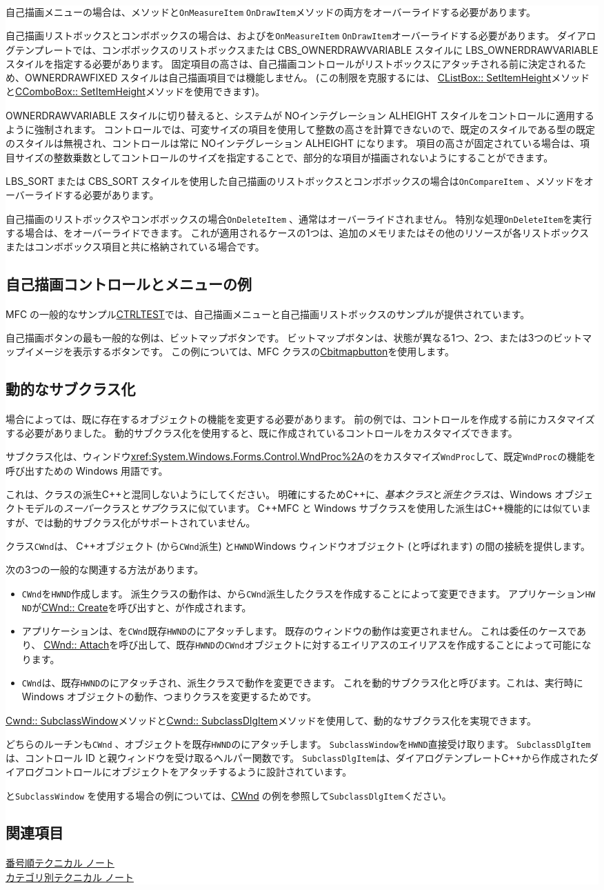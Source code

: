 自己描画メニューの場合は、メソッドと`OnMeasureItem` `OnDrawItem`メソッドの両方をオーバーライドする必要があります。

自己描画リストボックスとコンボボックスの場合は、およびを`OnMeasureItem` `OnDrawItem`オーバーライドする必要があります。 ダイアログテンプレートでは、コンボボックスのリストボックスまたは CBS_OWNERDRAWVARIABLE スタイルに LBS_OWNERDRAWVARIABLE スタイルを指定する必要があります。 固定項目の高さは、自己描画コントロールがリストボックスにアタッチされる前に決定されるため、OWNERDRAWFIXED スタイルは自己描画項目では機能しません。 (この制限を克服するには、 [CListBox:: SetItemHeight](../mfc/reference/clistbox-class.md#setitemheight)メソッドと[CComboBox:: SetItemHeight](../mfc/reference/ccombobox-class.md#setitemheight)メソッドを使用できます)。

OWNERDRAWVARIABLE スタイルに切り替えると、システムが NOインテグレーション ALHEIGHT スタイルをコントロールに適用するように強制されます。 コントロールでは、可変サイズの項目を使用して整数の高さを計算できないので、既定のスタイルである型の既定のスタイルは無視され、コントロールは常に NOインテグレーション ALHEIGHT になります。 項目の高さが固定されている場合は、項目サイズの整数乗数としてコントロールのサイズを指定することで、部分的な項目が描画されないようにすることができます。

LBS_SORT または CBS_SORT スタイルを使用した自己描画のリストボックスとコンボボックスの場合は`OnCompareItem` 、メソッドをオーバーライドする必要があります。

自己描画のリストボックスやコンボボックスの場合`OnDeleteItem` 、通常はオーバーライドされません。 特別な処理`OnDeleteItem`を実行する場合は、をオーバーライドできます。 これが適用されるケースの1つは、追加のメモリまたはその他のリソースが各リストボックスまたはコンボボックス項目と共に格納されている場合です。

## <a name="examples-of-self-drawing-controls-and-menus"></a>自己描画コントロールとメニューの例

MFC の一般的なサンプル[CTRLTEST](../overview/visual-cpp-samples.md)では、自己描画メニューと自己描画リストボックスのサンプルが提供されています。

自己描画ボタンの最も一般的な例は、ビットマップボタンです。 ビットマップボタンは、状態が異なる1つ、2つ、または3つのビットマップイメージを表示するボタンです。 この例については、MFC クラスの[Cbitmapbutton](../mfc/reference/cbitmapbutton-class.md)を使用します。

## <a name="dynamic-subclassing"></a>動的なサブクラス化

場合によっては、既に存在するオブジェクトの機能を変更する必要があります。 前の例では、コントロールを作成する前にカスタマイズする必要がありました。 動的サブクラス化を使用すると、既に作成されているコントロールをカスタマイズできます。

サブクラス化は、ウィンドウ<xref:System.Windows.Forms.Control.WndProc%2A>のをカスタマイズ`WndProc`して、既定`WndProc`の機能を呼び出すための Windows 用語です。

これは、クラスの派生C++と混同しないようにしてください。 明確にするためC++に、*基本クラス*と*派生クラス*は、Windows オブジェクトモデルの*スーパー*クラスと*サブ*クラスに似ています。 C++MFC と Windows サブクラスを使用した派生はC++機能的には似ていますが、では動的サブクラス化がサポートされていません。

クラス`CWnd`は、 C++オブジェクト (から`CWnd`派生) と`HWND`Windows ウィンドウオブジェクト (と呼ばれます) の間の接続を提供します。

次の3つの一般的な関連する方法があります。

- `CWnd`を`HWND`作成します。 派生クラスの動作は、から`CWnd`派生したクラスを作成することによって変更できます。 アプリケーション`HWND`が[CWnd:: Create](../mfc/reference/cwnd-class.md#create)を呼び出すと、が作成されます。

- アプリケーションは、を`CWnd`既存`HWND`のにアタッチします。 既存のウィンドウの動作は変更されません。 これは委任のケースであり、 [CWnd:: Attach](../mfc/reference/cwnd-class.md#attach)を呼び出して、既存`HWND`の`CWnd`オブジェクトに対するエイリアスのエイリアスを作成することによって可能になります。

- `CWnd`は、既存`HWND`のにアタッチされ、派生クラスで動作を変更できます。 これを動的サブクラス化と呼びます。これは、実行時に Windows オブジェクトの動作、つまりクラスを変更するためです。

[Cwnd:: SubclassWindow](../mfc/reference/cwnd-class.md#subclasswindow)メソッドと[Cwnd:: SubclassDlgItem](../mfc/reference/cwnd-class.md#subclassdlgitem)メソッドを使用して、動的なサブクラス化を実現できます。

どちらのルーチンも`CWnd` 、オブジェクトを既存`HWND`のにアタッチします。 `SubclassWindow`を`HWND`直接受け取ります。 `SubclassDlgItem`は、コントロール ID と親ウィンドウを受け取るヘルパー関数です。 `SubclassDlgItem`は、ダイアログテンプレートC++から作成されたダイアログコントロールにオブジェクトをアタッチするように設計されています。

と`SubclassWindow` を使用する場合の例については、[CWnd](../overview/visual-cpp-samples.md) の例を参照して`SubclassDlgItem`ください。

## <a name="see-also"></a>関連項目

[番号順テクニカル ノート](../mfc/technical-notes-by-number.md)<br/>
[カテゴリ別テクニカル ノート](../mfc/technical-notes-by-category.md)
